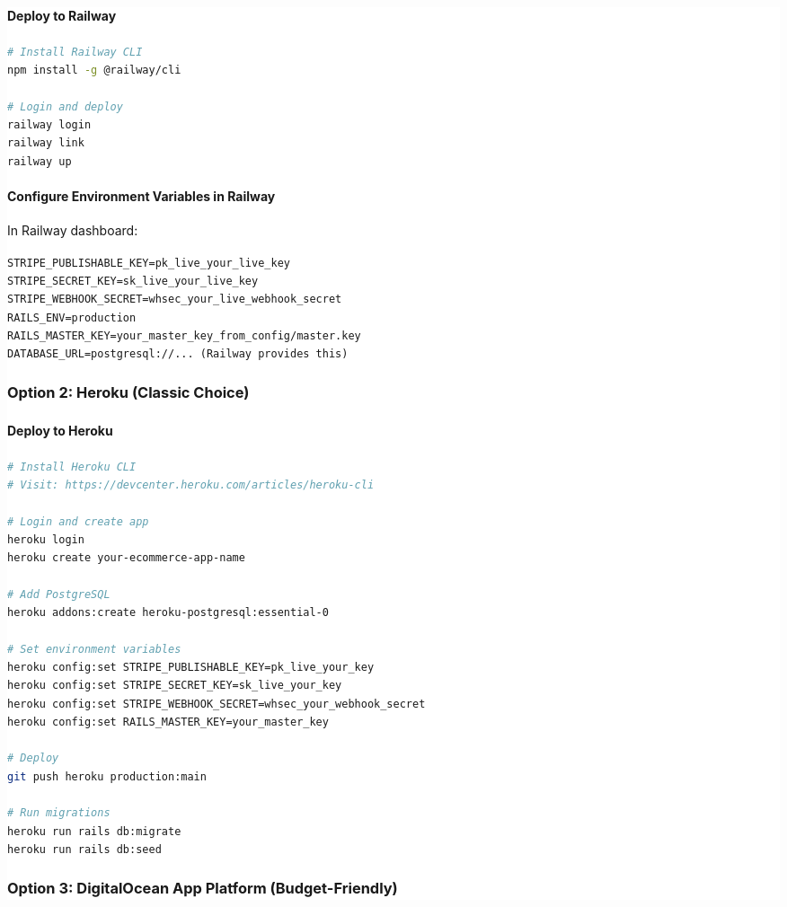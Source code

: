 #### Deploy to Railway
```bash
# Install Railway CLI
npm install -g @railway/cli

# Login and deploy
railway login
railway link
railway up
```

#### Configure Environment Variables in Railway
In Railway dashboard:
```
STRIPE_PUBLISHABLE_KEY=pk_live_your_live_key
STRIPE_SECRET_KEY=sk_live_your_live_key  
STRIPE_WEBHOOK_SECRET=whsec_your_live_webhook_secret
RAILS_ENV=production
RAILS_MASTER_KEY=your_master_key_from_config/master.key
DATABASE_URL=postgresql://... (Railway provides this)
```

### **Option 2: Heroku (Classic Choice)**

#### Deploy to Heroku
```bash
# Install Heroku CLI
# Visit: https://devcenter.heroku.com/articles/heroku-cli

# Login and create app
heroku login
heroku create your-ecommerce-app-name

# Add PostgreSQL
heroku addons:create heroku-postgresql:essential-0

# Set environment variables
heroku config:set STRIPE_PUBLISHABLE_KEY=pk_live_your_key
heroku config:set STRIPE_SECRET_KEY=sk_live_your_key
heroku config:set STRIPE_WEBHOOK_SECRET=whsec_your_webhook_secret
heroku config:set RAILS_MASTER_KEY=your_master_key

# Deploy
git push heroku production:main

# Run migrations
heroku run rails db:migrate
heroku run rails db:seed
```

### **Option 3: DigitalOcean App Platform (Budget-Friendly)**
